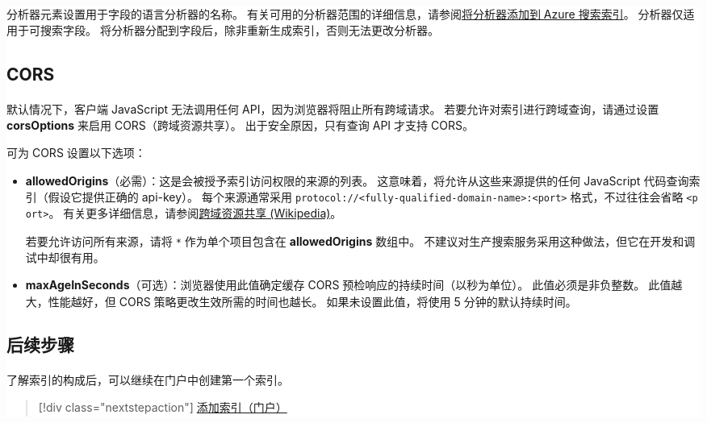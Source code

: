 分析器元素设置用于字段的语言分析器的名称。 有关可用的分析器范围的详细信息，请参阅[将分析器添加到 Azure 搜索索引](search-analyzers.md)。 分析器仅适用于可搜索字段。 将分析器分配到字段后，除非重新生成索引，否则无法更改分析器。

## <a name="cors"></a>CORS

默认情况下，客户端 JavaScript 无法调用任何 API，因为浏览器将阻止所有跨域请求。 若要允许对索引进行跨域查询，请通过设置 **corsOptions** 来启用 CORS（跨域资源共享）。 出于安全原因，只有查询 API 才支持 CORS。 

可为 CORS 设置以下选项：

+ **allowedOrigins**（必需）：这是会被授予索引访问权限的来源的列表。 这意味着，将允许从这些来源提供的任何 JavaScript 代码查询索引（假设它提供正确的 api-key）。 每个来源通常采用 `protocol://<fully-qualified-domain-name>:<port>` 格式，不过往往会省略 `<port>`。 有关更多详细信息，请参阅[跨域资源共享 (Wikipedia)](https://en.wikipedia.org/wiki/Cross-origin_resource_sharing)。

  若要允许访问所有来源，请将 `*` 作为单个项目包含在 **allowedOrigins** 数组中。 不建议对生产搜索服务采用这种做法，但它在开发和调试中却很有用。

+ **maxAgeInSeconds**（可选）：浏览器使用此值确定缓存 CORS 预检响应的持续时间（以秒为单位）。 此值必须是非负整数。 此值越大，性能越好，但 CORS 策略更改生效所需的时间也越长。 如果未设置此值，将使用 5 分钟的默认持续时间。

## <a name="next-steps"></a>后续步骤

了解索引的构成后，可以继续在门户中创建第一个索引。

> [!div class="nextstepaction"]
> [添加索引（门户）](search-create-index-portal.md)